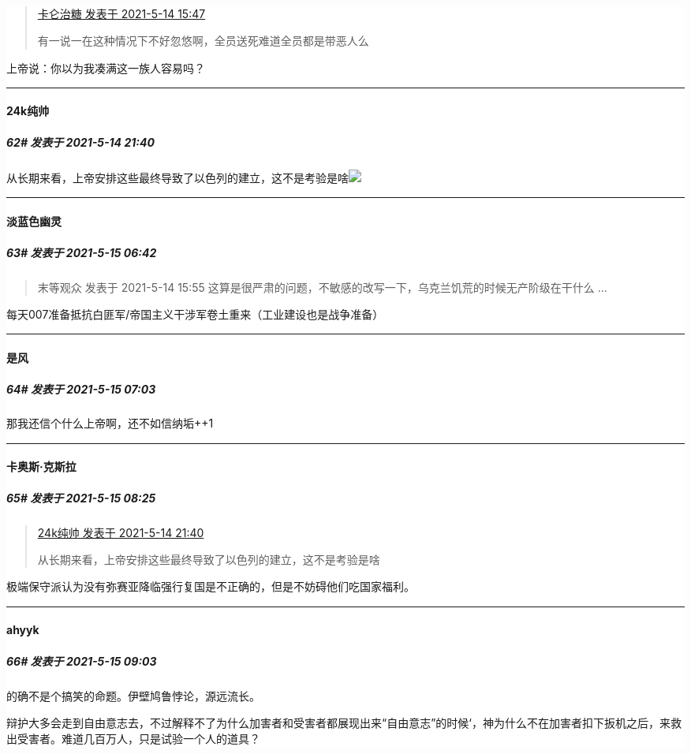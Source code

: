 
<blockquote><a href="httphttps://bbs.saraba1st.com/2b/forum.php?mod=redirect&amp;goto=findpost&amp;pid=51248941&amp;ptid=2004048" target="_blank">卡仑治糖 发表于 2021-5-14 15:47</a>

有一说一在这种情况下不好忽悠啊，全员送死难道全员都是带恶人么</blockquote>
上帝说：你以为我凑满这一族人容易吗？


*****

####  24k纯帅  
##### 62#       发表于 2021-5-14 21:40


从长期来看，上帝安排这些最终导致了以色列的建立，这不是考验是啥<img src="https://static.saraba1st.com/image/smiley/face2017/040.png" referrerpolicy="no-referrer">


*****

####  淡蓝色幽灵  
##### 63#       发表于 2021-5-15 06:42


<blockquote>末等观众 发表于 2021-5-14 15:55
这算是很严肃的问题，不敏感的改写一下，乌克兰饥荒的时候无产阶级在干什么 ...</blockquote>
每天007准备抵抗白匪军/帝国主义干涉军卷土重来（工业建设也是战争准备）


*****

####  是风  
##### 64#       发表于 2021-5-15 07:03


那我还信个什么上帝啊，还不如信纳垢++1


*****

####  卡奥斯·克斯拉  
##### 65#       发表于 2021-5-15 08:25


<blockquote><a href="httphttps://bbs.saraba1st.com/2b/forum.php?mod=redirect&amp;goto=findpost&amp;pid=51252870&amp;ptid=2004048" target="_blank">24k纯帅 发表于 2021-5-14 21:40</a>

从长期来看，上帝安排这些最终导致了以色列的建立，这不是考验是啥</blockquote>
极端保守派认为没有弥赛亚降临强行复国是不正确的，但是不妨碍他们吃国家福利。


*****

####  ahyyk  
##### 66#       发表于 2021-5-15 09:03


的确不是个搞笑的命题。伊壁鸠鲁悖论，源远流长。

辩护大多会走到自由意志去，不过解释不了为什么加害者和受害者都展现出来“自由意志”的时候‘，神为什么不在加害者扣下扳机之后，来救出受害者。难道几百万人，只是试验一个人的道具？
